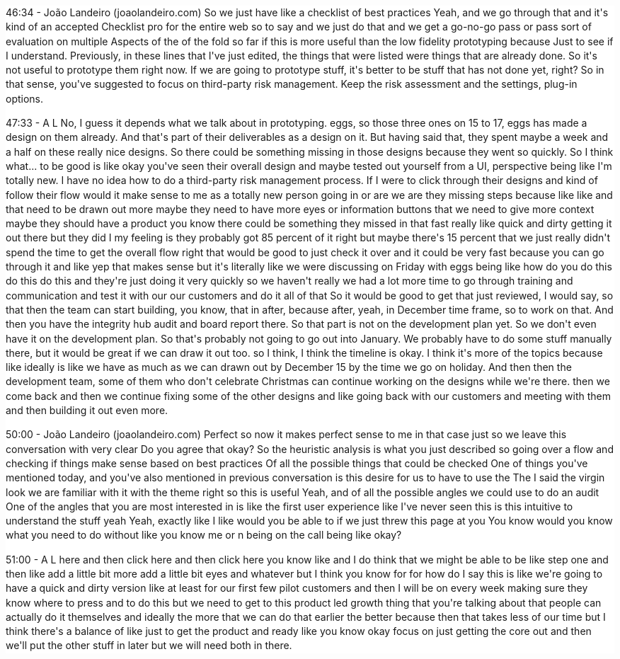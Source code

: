 46:34 - João Landeiro (joaolandeiro.com)
  So we just have like a checklist of best practices Yeah, and we go through that and it's kind of an accepted Checklist pro for the entire web so to say and we just do that and we get a go-no-go pass or pass sort of evaluation on multiple Aspects of the of the fold so far if this is more useful than the low fidelity prototyping because Just  to see if I understand. Previously, in these lines that I've just edited, the things that were listed were things that are already done.  So it's not useful to prototype them right now. If we are going to prototype stuff, it's better to be stuff that has not done yet, right?  So in that sense, you've suggested to focus on third-party risk management. Keep the risk assessment and the settings, plug-in options.

47:33 - A L
  No, I guess it depends what we talk about in prototyping. eggs, so those three ones on 15 to 17, eggs has made a design on them already.  And that's part of their deliverables as a design on it. But having said that, they spent maybe a week and a half on these really nice designs.  So there could be something missing in those designs because they went so quickly. So I think what... to be good is like okay you've seen their overall design and maybe tested out yourself from a UI, perspective being like I'm totally new.  I have no idea how to do a third-party risk management process. If I were to click through their designs and kind of follow their flow would it make sense to me as a totally new person going in or are we are they missing steps because like like and that need to be drawn out more maybe they need to have more eyes or information buttons that we need to give more context maybe they should have a product you know there could be something they missed in that fast really like quick and dirty getting it out there but they did I my feeling is they probably got 85 percent of it right but maybe there's 15 percent that we just really didn't spend the time to get the overall flow right that would be good to just check it over and it could be very fast because you can go through it and like yep that makes sense but it's literally like we were discussing on Friday with eggs being like how do you do this do this do this and they're just doing it very quickly so we haven't really we had a lot more time to go through training and communication and test it with our our customers and do it all of that  So it would be good to get that just reviewed, I would say, so that then the team can start building, you know, that in after, because after, yeah, in December time frame, so to work on that.  And then you have the integrity hub audit and board report there. So that part is not on the development plan yet.  So we don't even have it on the development plan. So that's probably not going to go out into January.  We probably have to do some stuff manually there, but it would be great if we can draw it out too.  so I think, I think the timeline is okay. I think it's more of the topics because like ideally is like we have as much as we can drawn out by December 15 by the time we go on holiday.  And then then the development team, some of them who don't celebrate Christmas can continue working on the designs while we're there.  then we come back and then we continue fixing some of the other designs and like going back with our customers and meeting with them and then building it out even more.

50:00 - João Landeiro (joaolandeiro.com)
  Perfect so now it makes perfect sense to me in that case just so we leave this conversation with very clear Do you agree that okay?  So the heuristic analysis is what you just described so going over a flow and checking if things make sense based on best practices Of all the possible things that could be checked One of things you've mentioned today, and you've also mentioned in previous conversation is this desire for us to have to use the The I said the virgin look we are familiar with it with the theme right so this is useful Yeah, and of all the possible angles we could use to do an audit One of the angles that you are most interested in is like the first user experience like I've never seen this is this intuitive to understand the stuff yeah Yeah, exactly like I like would you be able to if we just threw this page at you You know would you know what you need to do without like you know me or n being on the call being like okay?

51:00 - A L
  here and then click here and then click here you know like and I do think that we might be able to be like step one and then like add a little bit more add a little bit eyes and whatever but I think you know for for how do I say this is like we're going to have a quick and dirty version like at least for our first few pilot customers and then I will be on every week making sure they know where to press and to do this but we need to get to this product led growth thing that you're talking about that people can actually do it themselves and ideally the more that we can do that earlier the better because then that takes less of our time but I think there's a balance of like just to get the product and ready like you know okay focus on just getting the core out and then we'll put the other stuff in later but we will need both in there.
